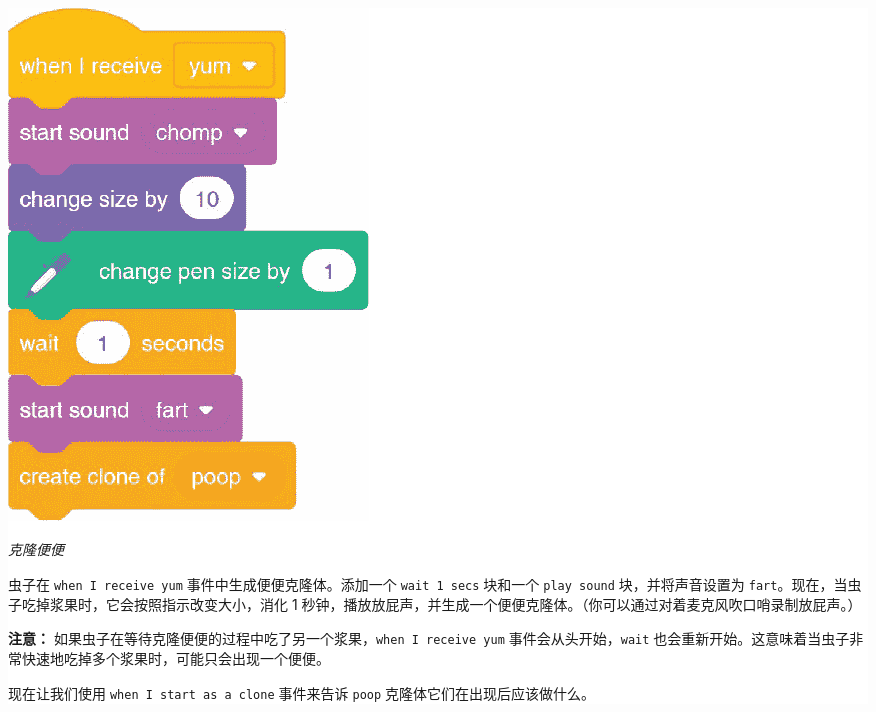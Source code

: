 ![Image](img/f060-01.jpg)

*克隆便便*

虫子在 `when I receive yum` 事件中生成便便克隆体。添加一个 `wait 1 secs` 块和一个 `play sound` 块，并将声音设置为 `fart`。现在，当虫子吃掉浆果时，它会按照指示改变大小，消化 1 秒钟，播放放屁声，并生成一个便便克隆体。（你可以通过对着麦克风吹口哨录制放屁声。）

**注意：** 如果虫子在等待克隆便便的过程中吃了另一个浆果，`when I receive yum` 事件会从头开始，`wait` 也会重新开始。这意味着当虫子非常快速地吃掉多个浆果时，可能只会出现一个便便。

现在让我们使用 `when I start as a clone` 事件来告诉 `poop` 克隆体它们在出现后应该做什么。
